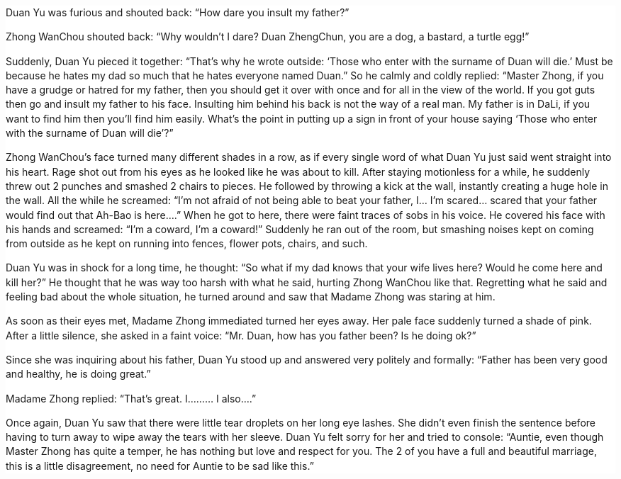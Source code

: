 Duan Yu was furious and shouted back: “How dare you insult my father?”

Zhong WanChou shouted back: “Why wouldn’t I dare? Duan ZhengChun, you
are a dog, a bastard, a turtle egg!”

Suddenly, Duan Yu pieced it together: “That’s why he wrote outside:
‘Those who enter with the surname of Duan will die.’ Must be because he
hates my dad so much that he hates everyone named Duan.” So he calmly
and coldly replied: “Master Zhong, if you have a grudge or hatred for my
father, then you should get it over with once and for all in the view of
the world. If you got guts then go and insult my father to his face.
Insulting him behind his back is not the way of a real man. My father is
in DaLi, if you want to find him then you’ll find him easily. What’s the
point in putting up a sign in front of your house saying ‘Those who
enter with the surname of Duan will die’?”

Zhong WanChou’s face turned many different shades in a row, as if every
single word of what Duan Yu just said went straight into his heart. Rage
shot out from his eyes as he looked like he was about to kill. After
staying motionless for a while, he suddenly threw out 2 punches and
smashed 2 chairs to pieces. He followed by throwing a kick at the wall,
instantly creating a huge hole in the wall. All the while he screamed:
“I’m not afraid of not being able to beat your father, I… I’m scared…
scared that your father would find out that Ah-Bao is here….” When he
got to here, there were faint traces of sobs in his voice. He covered
his face with his hands and screamed: “I’m a coward, I’m a coward!”
Suddenly he ran out of the room, but smashing noises kept on coming from
outside as he kept on running into fences, flower pots, chairs, and
such.

Duan Yu was in shock for a long time, he thought: “So what if my dad
knows that your wife lives here? Would he come here and kill her?” He
thought that he was way too harsh with what he said, hurting Zhong
WanChou like that. Regretting what he said and feeling bad about the
whole situation, he turned around and saw that Madame Zhong was staring
at him.

As soon as their eyes met, Madame Zhong immediated turned her eyes away.
Her pale face suddenly turned a shade of pink. After a little silence,
she asked in a faint voice: “Mr. Duan, how has you father been? Is he
doing ok?”

Since she was inquiring about his father, Duan Yu stood up and answered
very politely and formally: “Father has been very good and healthy, he
is doing great.”

Madame Zhong replied: “That’s great. I……… I also….”

Once again, Duan Yu saw that there were little tear droplets on her long
eye lashes. She didn’t even finish the sentence before having to turn
away to wipe away the tears with her sleeve. Duan Yu felt sorry for her
and tried to console: “Auntie, even though Master Zhong has quite a
temper, he has nothing but love and respect for you. The 2 of you have a
full and beautiful marriage, this is a little disagreement, no need for
Auntie to be sad like this.”
